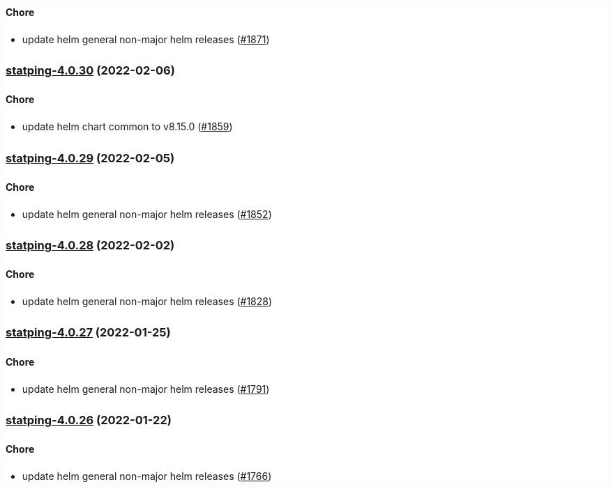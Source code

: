 #### Chore

* update helm general non-major helm releases ([#1871](https://github.com/truecharts/apps/issues/1871))



<a name="statping-4.0.30"></a>
### [statping-4.0.30](https://github.com/truecharts/apps/compare/statping-4.0.29...statping-4.0.30) (2022-02-06)

#### Chore

* update helm chart common to v8.15.0 ([#1859](https://github.com/truecharts/apps/issues/1859))



<a name="statping-4.0.29"></a>
### [statping-4.0.29](https://github.com/truecharts/apps/compare/statping-4.0.28...statping-4.0.29) (2022-02-05)

#### Chore

* update helm general non-major helm releases ([#1852](https://github.com/truecharts/apps/issues/1852))



<a name="statping-4.0.28"></a>
### [statping-4.0.28](https://github.com/truecharts/apps/compare/statping-4.0.27...statping-4.0.28) (2022-02-02)

#### Chore

* update helm general non-major helm releases ([#1828](https://github.com/truecharts/apps/issues/1828))



<a name="statping-4.0.27"></a>
### [statping-4.0.27](https://github.com/truecharts/apps/compare/statping-4.0.26...statping-4.0.27) (2022-01-25)

#### Chore

* update helm general non-major helm releases ([#1791](https://github.com/truecharts/apps/issues/1791))



<a name="statping-4.0.26"></a>
### [statping-4.0.26](https://github.com/truecharts/apps/compare/statping-4.0.25...statping-4.0.26) (2022-01-22)

#### Chore

* update helm general non-major helm releases ([#1766](https://github.com/truecharts/apps/issues/1766))
